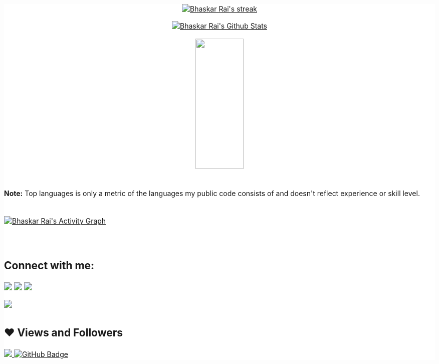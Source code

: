 



<p align="center">
    <a href="https://github.com/BhaskarRai/github-readme-streak-stats">
        <img title=":fire: Get streak stats for your profile at git.io/streak-stats" alt="Bhaskar Rai's streak" src="https://github-readme-streak-stats.herokuapp.com/?user=BhaskarRai&theme=black-ice&hide_border=true&stroke=0000&background=060A0CD0"/>
    </a>
</p>

  <p align="center">
    <a href="https://github.com/BhaskarRai/github-readme-stats"><img alt="Bhaskar Rai's Github Stats" src="https://github-readme-stats.vercel.app/api?username=BhaskarRai&show_icons=true&count_private=true&theme=react&hide_border=true&bg_color=0D1117" /></a>
    </p>

  <p align="center">
    <img src="https://github-readme-stats.vercel.app/api/top-langs/?username=bhaskar0507&theme=react&hide_border=true&bg_color=0D1117" height="260px" width="33.25%"/>
    </p>

  

  <br/>
  <b>Note:</b> Top languages is only a metric of the languages my public code consists of and doesn't reflect experience or skill level.

<br/>
<br/>

<a href="https://github.com/BhaskarRai/github-readme-activity-graph"><img alt="Bhaskar Rai's Activity Graph" src="https://activity-graph.herokuapp.com/graph?username=bhaskar0507&bg_color=0D1117&color=5BCDEC&line=5BCDEC&point=FFFFFF&hide_border=true" /></a>

<br/>

## Connect with me:

<p align="left">

<a href = "https://www.linkedin.com/in/bhaskar-rai-0a06241a4/"><img src="https://img.icons8.com/fluent/48/000000/linkedin.png"/></a>
<a href = "https://twitter.com/bhaskar9893"><img src="https://img.icons8.com/fluent/48/000000/twitter.png"/></a>
<a href = "https://www.instagram.com/bhaskar_the_multitasker/"><img src="https://img.icons8.com/fluent/48/000000/instagram-new.png"/></a>

<a href = "https://www.youtube.com/channel/UCPzZpkafb_MK_J6dNA89OSg"><img src="https://img.icons8.com/color/48/000000/youtube-play.png"/></a>

</p>

## ❤ Views and Followers

<a href="https://github.com/BhaskarRai/github-profile-views-counter">
    <img src="https://komarev.com/ghpvc/?username=BhaskarRai">
</a>
<a href="https://github.com/bhaskar0507?tab=followers"><img src="https://img.shields.io/github/followers/BhaskarRai?label=Followers&style=social" alt="GitHub Badge"></a>
